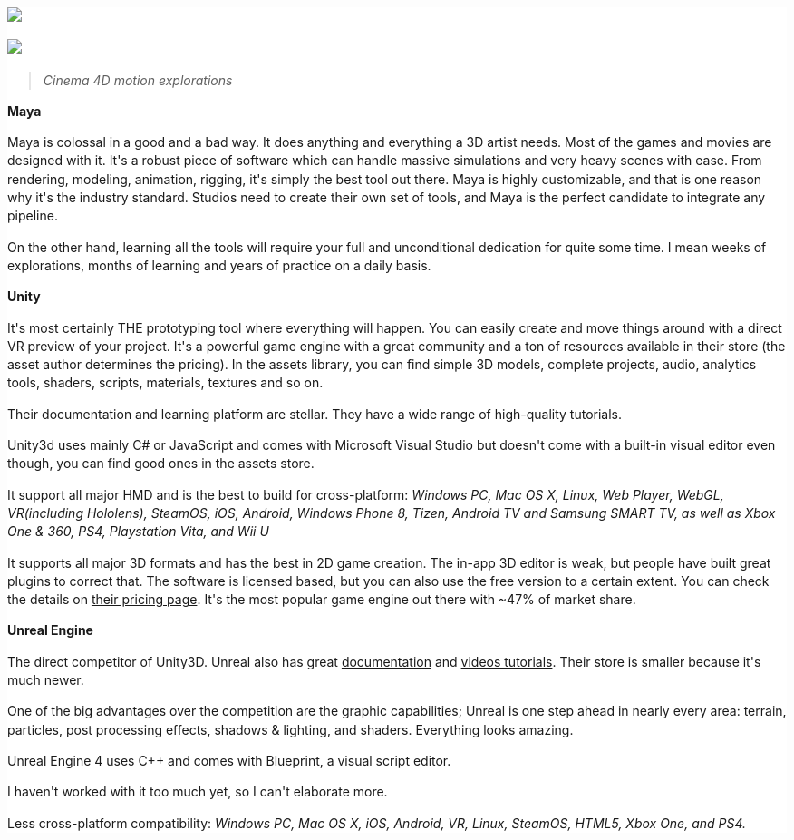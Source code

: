 ![](https://cdn-images-1.medium.com/max/1200/1*rb0oq3Fsh0XEb7z_obNoFg.gif)

![](https://cdn-images-1.medium.com/max/1200/1*TydiuBiLTSq4Ltw8YrLxmA.gif)

> _Cinema 4D motion explorations_

**Maya**

Maya is colossal in a good and a bad way. It does anything and everything a 3D artist needs. Most of the games and movies are designed with it. It's a robust piece of software which can handle massive simulations and very heavy scenes with ease. From rendering, modeling, animation, rigging, it's simply the best tool out there. Maya is highly customizable, and that is one reason why it's the industry standard. Studios need to create their own set of tools, and Maya is the perfect candidate to integrate any pipeline.

On the other hand, learning all the tools will require your full and unconditional dedication for quite some time. I mean weeks of explorations, months of learning and years of practice on a daily basis.

**Unity**

It's most certainly THE prototyping tool where everything will happen. You can easily create and move things around with a direct VR preview of your project. It's a powerful game engine with a great community and a ton of resources available in their store (the asset author determines the pricing). In the assets library, you can find simple 3D models, complete projects, audio, analytics tools, shaders, scripts, materials, textures and so on.

Their documentation and learning platform are stellar. They have a wide range of high-quality tutorials.

Unity3d uses mainly C# or JavaScript and comes with Microsoft Visual Studio but doesn't come with a built-in visual editor even though, you can find good ones in the assets store.

It support all major HMD and is the best to build for cross-platform: _Windows PC, Mac OS X, Linux, Web Player, WebGL, VR(including Hololens), SteamOS, iOS, Android, Windows Phone 8, Tizen, Android TV and Samsung SMART TV, as well as Xbox One & 360, PS4, Playstation Vita, and Wii U_

It supports all major 3D formats and has the best in 2D game creation. The in-app 3D editor is weak, but people have built great plugins to correct that. The software is licensed based, but you can also use the free version to a certain extent. You can check the details on [their pricing page](http://unity3d.com/get-unity). It's the most popular game engine out there with ~47% of market share.

**Unreal Engine**

The direct competitor of Unity3D. Unreal also has great [documentation](https://docs.unrealengine.com/latest/INT/) and [videos tutorials](https://wiki.unrealengine.com/Videos). Their store is smaller because it's much newer.

One of the big advantages over the competition are the graphic capabilities; Unreal is one step ahead in nearly every area: terrain, particles, post processing effects, shadows & lighting, and shaders. Everything looks amazing.

Unreal Engine 4 uses C++ and comes with [Blueprint](https://www.unrealengine.com/blog/animation-blueprints), a visual script editor.

I haven't worked with it too much yet, so I can't elaborate more.

Less cross-platform compatibility: _Windows PC, Mac OS X, iOS, Android, VR, Linux, SteamOS, HTML5, Xbox One, and PS4._
